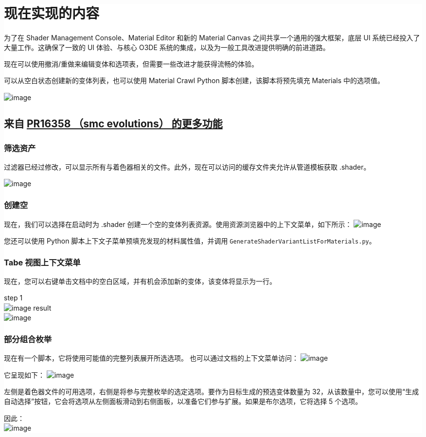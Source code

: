 # 现在实现的内容

为了在 Shader Management Console、Material Editor 和新的 Material Canvas 之间共享一个通用的强大框架，底层 UI 系统已经投入了大量工作。这确保了一致的 UI 体验、与核心 O3DE 系统的集成，以及为一般工具改进提供明确的前进道路。

现在可以使用撤消/重做来编辑变体和选项表，但需要一些改进才能获得流畅的体验。

可以从空白状态创建新的变体列表，也可以使用 Material Crawl Python 脚本创建，该脚本将预先填充 Materials 中的选项值。

![image](https://user-images.githubusercontent.com/55155825/180096040-78e86b0b-6421-42d0-a8a4-633eb9be37ec.png)

## 来自 [PR16358 （smc evolutions） 的更多功能](https://github.com/o3de/o3de/pull/16358)

### 筛选资产

过滤器已经过修改，可以显示所有与着色器相关的文件。此外，现在可以访问的缓存文件夹允许从管道模板获取 .shader。

![image](https://github.com/o3de/o3de/assets/25970839/be2b2c5d-e070-42b9-aed1-c75aa68749c8)

### 创建空

现在，我们可以选择在启动时为 .shader 创建一个空的变体列表资源。使用资源浏览器中的上下文菜单，如下所示：
![image](https://github.com/o3de/o3de/assets/25970839/21e93ea7-55be-47cf-b5fd-f217459dbce2)

您还可以使用 Python 脚本上下文子菜单预填充发现的材料属性值，并调用 `GenerateShaderVariantListForMaterials.py`。

### Tabe 视图上下文菜单

现在，您可以右键单击文档中的空白区域，并有机会添加新的变体，该变体将显示为一行。

step 1  
![image](https://github.com/o3de/o3de/assets/25970839/b0d7ae90-1a90-4277-ab83-521e0e0a4426)
result  
![image](https://github.com/o3de/o3de/assets/25970839/16a8f2bc-3863-42c3-a2ec-0fcb67938509)

### 部分组合枚举

现在有一个脚本，它将使用可能值的完整列表展开所选选项。 
也可以通过文档的上下文菜单访问：
![image](https://github.com/o3de/o3de/assets/25970839/70882e3e-6484-4725-bd47-659c5d80ca7b)

它呈现如下：
![image](https://github.com/o3de/o3de/assets/25970839/2eefecc9-a316-4eb8-a5b0-54d7c406ee1e)

左侧是着色器文件的可用选项，右侧是将参与完整枚举的选定选项。要作为目标生成的预选变体数量为 32，从该数量中，您可以使用“生成自动选择”按钮，它会将选项从左侧面板滑动到右侧面板，以准备它们参与扩展。如果是布尔选项，它将选择 5 个选项。 

因此：  
![image](https://github.com/o3de/o3de/assets/25970839/69b78f01-660a-4df6-b8fd-1b988bd1d96a)
